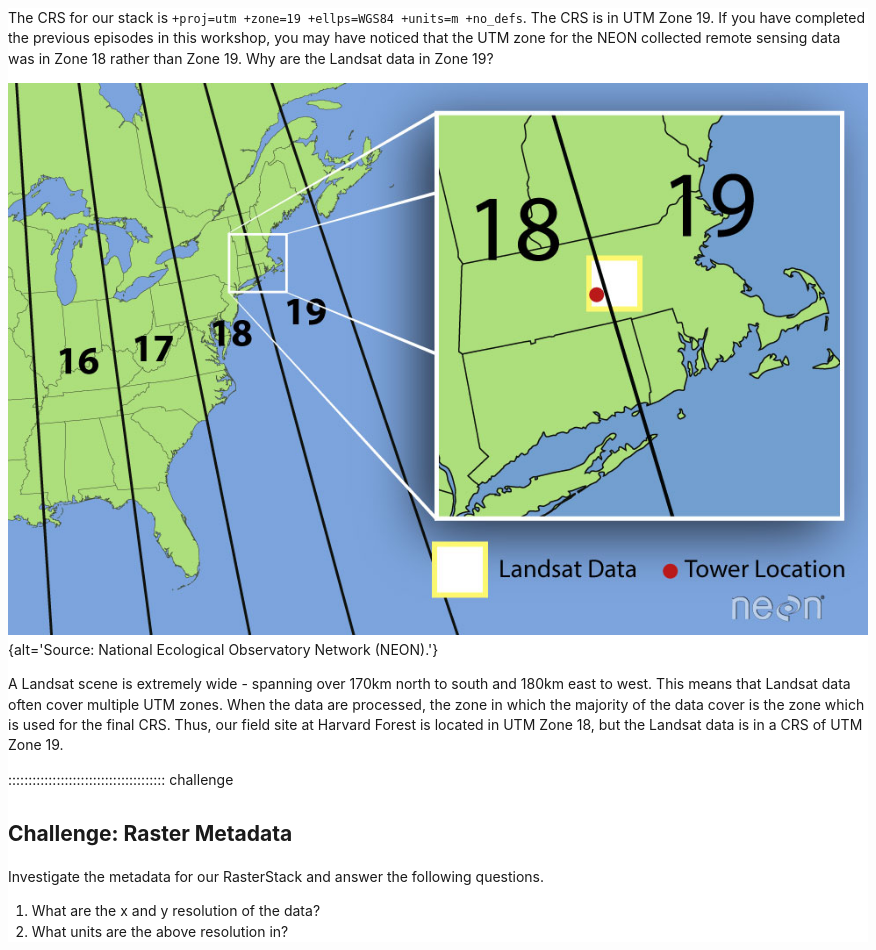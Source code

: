 The CRS for our stack is `+proj=utm +zone=19 +ellps=WGS84 +units=m +no_defs`. 
The CRS is in UTM Zone 19. If you have completed the previous episodes in this 
workshop, you may have noticed that the UTM zone for the NEON collected remote 
sensing data was in Zone 18 rather than Zone 19. Why are the Landsat data in 
Zone 19?

![](fig/dc-spatial-raster/UTM_zones_18-19.jpg){alt='Source: National Ecological Observatory Network (NEON).'}

A Landsat scene is extremely wide - spanning over 170km north to south and 
180km east to west. This means that Landsat data often cover multiple UTM 
zones. When the data are processed, the zone in which the majority of the data 
cover is the zone which is used for the final CRS. Thus, our field site at
Harvard Forest is located in UTM Zone 18, but the Landsat data is in a CRS of
UTM Zone 19.

:::::::::::::::::::::::::::::::::::::::  challenge

## Challenge: Raster Metadata

Investigate the metadata for our RasterStack and answer the following 
questions.

1. What are the x and y resolution of the data?
2. What units are the above resolution in?

